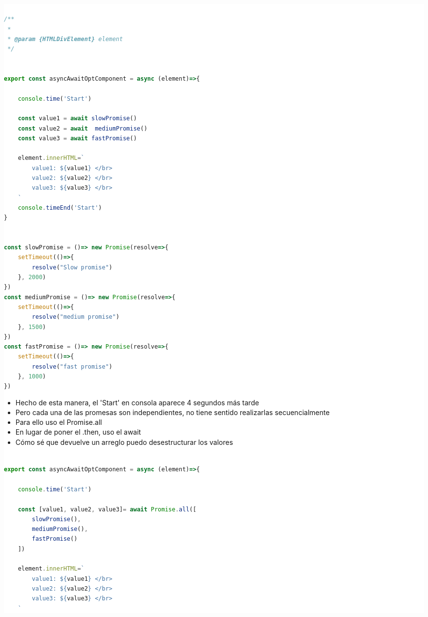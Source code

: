 ~~~js

/**
 * 
 * @param {HTMLDivElement} element 
 */


export const asyncAwaitOptComponent = async (element)=>{

    console.time('Start')

    const value1 = await slowPromise()
    const value2 = await  mediumPromise()
    const value3 = await fastPromise()

    element.innerHTML=`
        value1: ${value1} </br>
        value2: ${value2} </br>
        value3: ${value3} </br>
    `
    console.timeEnd('Start')
}


const slowPromise = ()=> new Promise(resolve=>{
    setTimeout(()=>{
        resolve("Slow promise")
    }, 2000)
})
const mediumPromise = ()=> new Promise(resolve=>{
    setTimeout(()=>{
        resolve("medium promise")
    }, 1500)
})
const fastPromise = ()=> new Promise(resolve=>{
    setTimeout(()=>{
        resolve("fast promise")
    }, 1000)
})
~~~

- Hecho de esta manera, el 'Start' en consola aparece 4 segundos más tarde
- Pero cada una de las promesas son independientes, no tiene sentido realizarlas secuencialmente
- Para ello uso el Promise.all
- En lugar de poner el .then, uso el await
- Cómo sé que devuelve un arreglo puedo desestructurar los valores 

~~~js

export const asyncAwaitOptComponent = async (element)=>{

    console.time('Start')

    const [value1, value2, value3]= await Promise.all([
        slowPromise(),
        mediumPromise(),
        fastPromise()
    ])

    element.innerHTML=`
        value1: ${value1} </br>
        value2: ${value2} </br>
        value3: ${value3} </br>
    `
~~~
